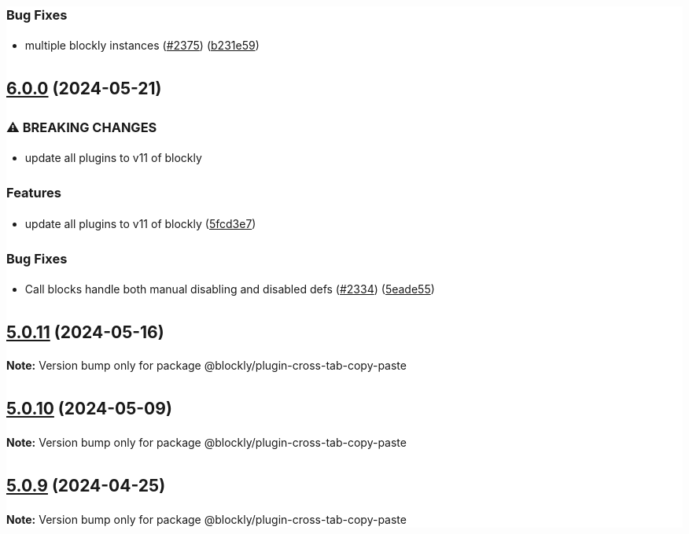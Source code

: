 
### Bug Fixes

* multiple blockly instances ([#2375](https://github.com/google/blockly-samples/issues/2375)) ([b231e59](https://github.com/google/blockly-samples/commit/b231e598f2f5f5b0abbfd01d981e35572ad50a26))



## [6.0.0](https://github.com/google/blockly-samples/compare/@blockly/plugin-cross-tab-copy-paste@5.0.11...@blockly/plugin-cross-tab-copy-paste@6.0.0) (2024-05-21)


### ⚠ BREAKING CHANGES

* update all plugins to v11 of blockly

### Features

* update all plugins to v11 of blockly ([5fcd3e7](https://github.com/google/blockly-samples/commit/5fcd3e7d53eaadffe9bda9a378b404d34b2f8be2))


### Bug Fixes

* Call blocks handle both manual disabling and disabled defs ([#2334](https://github.com/google/blockly-samples/issues/2334)) ([5eade55](https://github.com/google/blockly-samples/commit/5eade55779c4022d14ad4472ff32c93c78199887))



## [5.0.11](https://github.com/google/blockly-samples/compare/@blockly/plugin-cross-tab-copy-paste@5.0.10...@blockly/plugin-cross-tab-copy-paste@5.0.11) (2024-05-16)

**Note:** Version bump only for package @blockly/plugin-cross-tab-copy-paste





## [5.0.10](https://github.com/google/blockly-samples/compare/@blockly/plugin-cross-tab-copy-paste@5.0.9...@blockly/plugin-cross-tab-copy-paste@5.0.10) (2024-05-09)

**Note:** Version bump only for package @blockly/plugin-cross-tab-copy-paste





## [5.0.9](https://github.com/google/blockly-samples/compare/@blockly/plugin-cross-tab-copy-paste@5.0.8...@blockly/plugin-cross-tab-copy-paste@5.0.9) (2024-04-25)

**Note:** Version bump only for package @blockly/plugin-cross-tab-copy-paste

